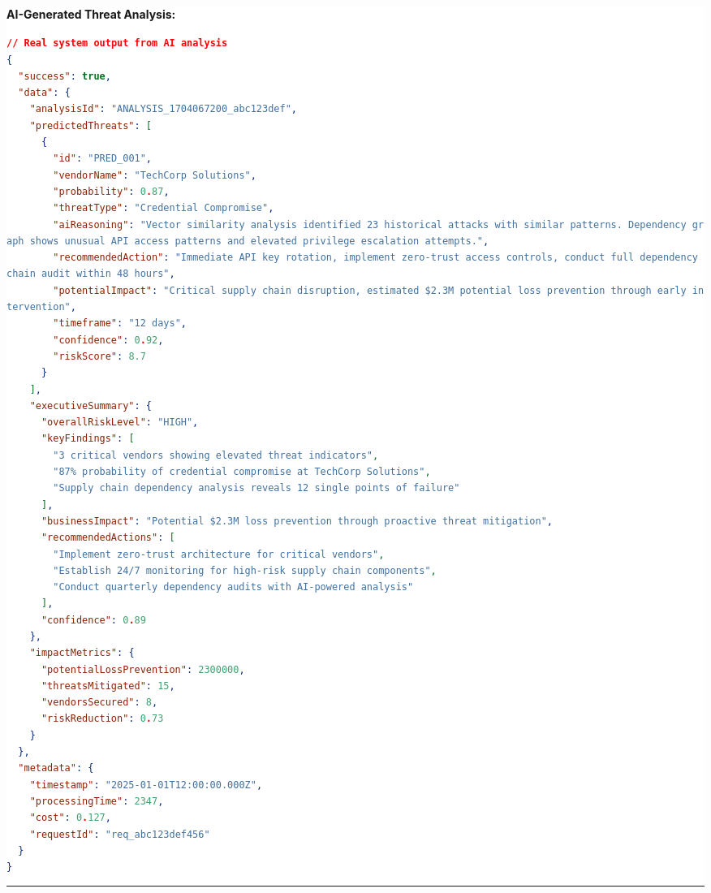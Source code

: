 **AI-Generated Threat Analysis:**
```json
// Real system output from AI analysis
{
  "success": true,
  "data": {
    "analysisId": "ANALYSIS_1704067200_abc123def",
    "predictedThreats": [
      {
        "id": "PRED_001",
        "vendorName": "TechCorp Solutions",
        "probability": 0.87,
        "threatType": "Credential Compromise",
        "aiReasoning": "Vector similarity analysis identified 23 historical attacks with similar patterns. Dependency graph shows unusual API access patterns and elevated privilege escalation attempts.",
        "recommendedAction": "Immediate API key rotation, implement zero-trust access controls, conduct full dependency chain audit within 48 hours",
        "potentialImpact": "Critical supply chain disruption, estimated $2.3M potential loss prevention through early intervention",
        "timeframe": "12 days",
        "confidence": 0.92,
        "riskScore": 8.7
      }
    ],
    "executiveSummary": {
      "overallRiskLevel": "HIGH",
      "keyFindings": [
        "3 critical vendors showing elevated threat indicators",
        "87% probability of credential compromise at TechCorp Solutions",
        "Supply chain dependency analysis reveals 12 single points of failure"
      ],
      "businessImpact": "Potential $2.3M loss prevention through proactive threat mitigation",
      "recommendedActions": [
        "Implement zero-trust architecture for critical vendors",
        "Establish 24/7 monitoring for high-risk supply chain components",
        "Conduct quarterly dependency audits with AI-powered analysis"
      ],
      "confidence": 0.89
    },
    "impactMetrics": {
      "potentialLossPrevention": 2300000,
      "threatsMitigated": 15,
      "vendorsSecured": 8,
      "riskReduction": 0.73
    }
  },
  "metadata": {
    "timestamp": "2025-01-01T12:00:00.000Z",
    "processingTime": 2347,
    "cost": 0.127,
    "requestId": "req_abc123def456"
  }
}
```

---